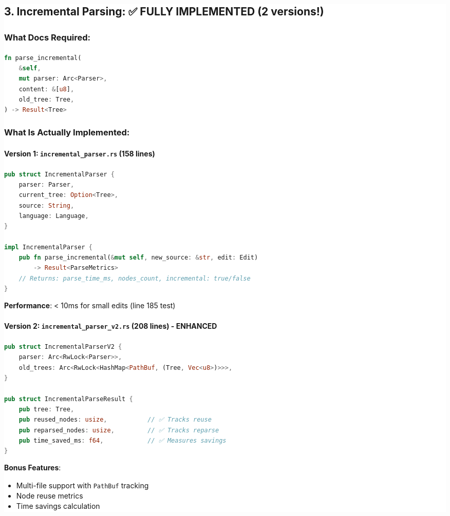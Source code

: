 
## 3. Incremental Parsing: ✅ FULLY IMPLEMENTED (2 versions!)

### What Docs Required:
```rust
fn parse_incremental(
    &self,
    mut parser: Arc<Parser>,
    content: &[u8],
    old_tree: Tree,
) -> Result<Tree>
```

### What Is Actually Implemented:

#### Version 1: `incremental_parser.rs` (158 lines)
```rust
pub struct IncrementalParser {
    parser: Parser,
    current_tree: Option<Tree>,
    source: String,
    language: Language,
}

impl IncrementalParser {
    pub fn parse_incremental(&mut self, new_source: &str, edit: Edit) 
        -> Result<ParseMetrics>
    // Returns: parse_time_ms, nodes_count, incremental: true/false
}
```

**Performance**: < 10ms for small edits (line 185 test)

#### Version 2: `incremental_parser_v2.rs` (208 lines) - ENHANCED
```rust
pub struct IncrementalParserV2 {
    parser: Arc<RwLock<Parser>>,
    old_trees: Arc<RwLock<HashMap<PathBuf, (Tree, Vec<u8>)>>>,
}

pub struct IncrementalParseResult {
    pub tree: Tree,
    pub reused_nodes: usize,           // ✅ Tracks reuse
    pub reparsed_nodes: usize,         // ✅ Tracks reparse
    pub time_saved_ms: f64,            // ✅ Measures savings
}
```

**Bonus Features**:
- Multi-file support with `PathBuf` tracking
- Node reuse metrics
- Time savings calculation
